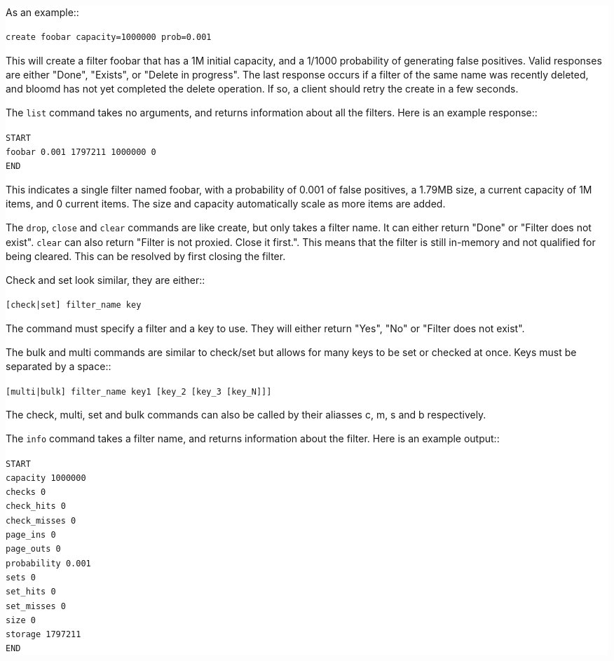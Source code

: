 As an example::

    create foobar capacity=1000000 prob=0.001

This will create a filter foobar that has a 1M initial capacity,
and a 1/1000 probability of generating false positives. Valid responses
are either "Done", "Exists", or "Delete in progress". The last response
occurs if a filter of the same name was recently deleted, and bloomd
has not yet completed the delete operation. If so, a client should
retry the create in a few seconds.

The ``list`` command takes no arguments, and returns information
about all the filters. Here is an example response::

    START
    foobar 0.001 1797211 1000000 0
    END

This indicates a single filter named foobar, with a probability
of 0.001 of false positives, a 1.79MB size, a current capacity of
1M items, and 0 current items. The size and capacity automatically
scale as more items are added.

The ``drop``, ``close`` and ``clear`` commands are like create, but only takes a filter name.
It can either return "Done" or "Filter does not exist". ``clear`` can also return "Filter is not proxied. Close it first.".
This means that the filter is still in-memory and not qualified for being cleared.
This can be resolved by first closing the filter.

Check and set look similar, they are either::

    [check|set] filter_name key

The command must specify a filter and a key to use.
They will either return "Yes", "No" or "Filter does not exist".


The bulk and multi commands are similar to check/set but allows for many keys
to be set or checked at once. Keys must be separated by a space::

    [multi|bulk] filter_name key1 [key_2 [key_3 [key_N]]]

The check, multi, set and bulk commands can also be called by their aliasses
c, m, s and b respectively.

The ``info`` command takes a filter name, and returns
information about the filter. Here is an example output::

    START
    capacity 1000000
    checks 0
    check_hits 0
    check_misses 0
    page_ins 0
    page_outs 0
    probability 0.001
    sets 0
    set_hits 0
    set_misses 0
    size 0
    storage 1797211
    END
